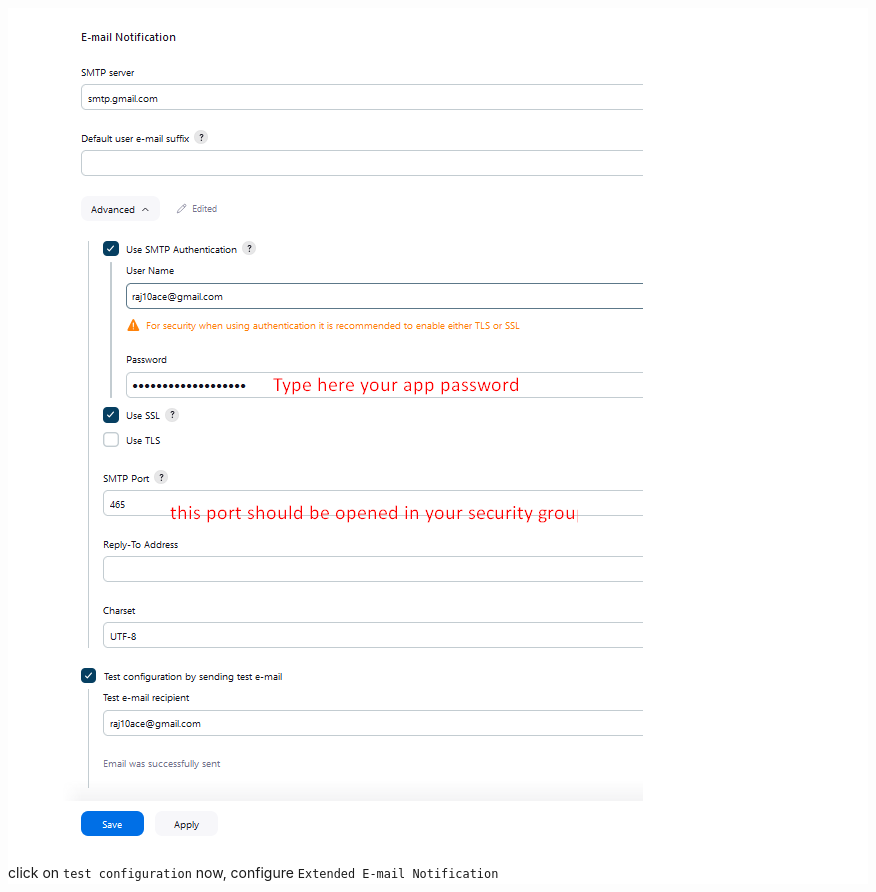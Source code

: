 ![alt text](image-20.png)

click on ```test configuration```
now, configure ```Extended E-mail Notification ```